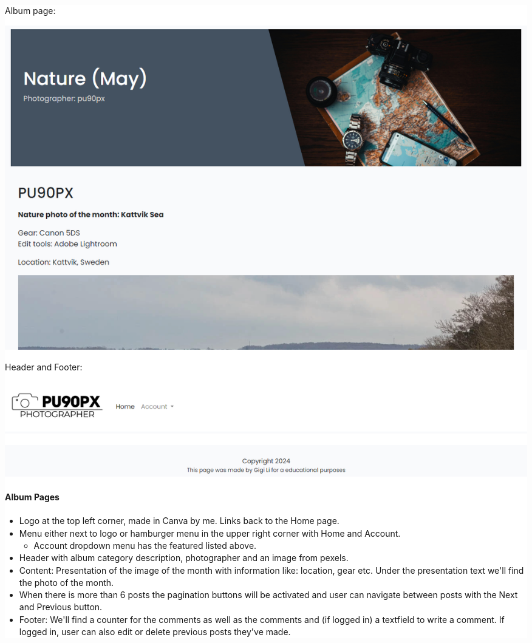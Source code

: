 Album page:

![Album Page](readme_images/pu_album.png)

Header and Footer:

![Header](readme_images/pu_header.png)

![Footer](readme_images/pu_footer.png)

#### Album Pages
- Logo at the top left corner, made in Canva by me. Links back to the Home page. 
- Menu either next to logo or hamburger menu in the upper right corner with Home and Account. 
    - Account dropdown menu has the featured listed above.
- Header with album category description, photographer and an image from pexels. 
- Content: Presentation of the image of the month with information like: location, gear etc. Under the presentation text we'll find the photo of the month. 
- When there is more than 6 posts the pagination buttons will be activated and user can navigate between posts with the Next and Previous button. 
- Footer: We'll find a counter for the comments as well as the comments and (if logged in) a textfield to write a comment. If logged in, user can also edit or delete previous posts they've made. 
